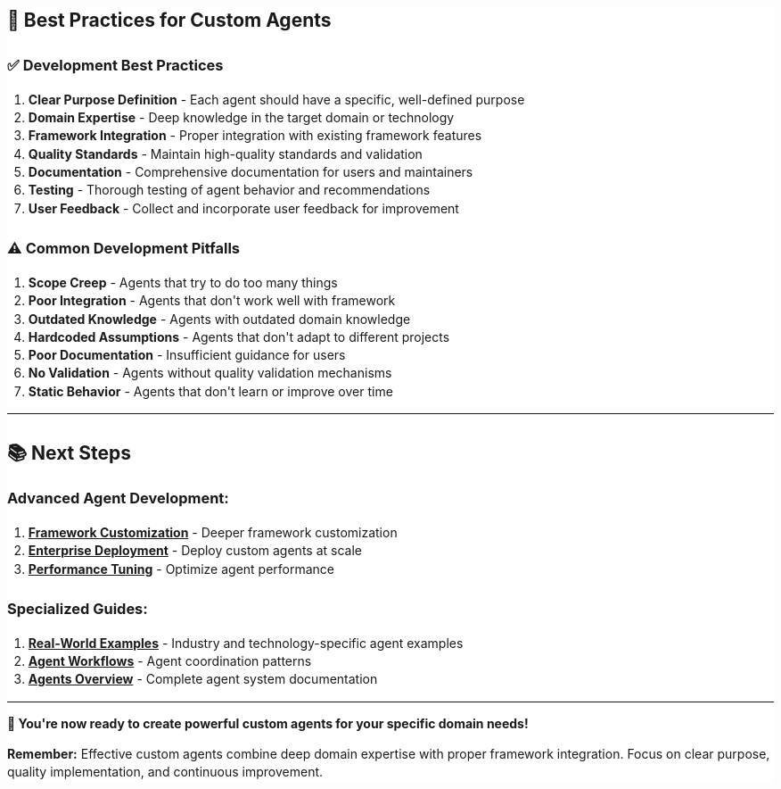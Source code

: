 
## 🎯 Best Practices for Custom Agents

### **✅ Development Best Practices**

1. **Clear Purpose Definition** - Each agent should have a specific, well-defined purpose
2. **Domain Expertise** - Deep knowledge in the target domain or technology
3. **Framework Integration** - Proper integration with existing framework features
4. **Quality Standards** - Maintain high-quality standards and validation
5. **Documentation** - Comprehensive documentation for users and maintainers
6. **Testing** - Thorough testing of agent behavior and recommendations
7. **User Feedback** - Collect and incorporate user feedback for improvement

### **⚠️ Common Development Pitfalls**

1. **Scope Creep** - Agents that try to do too many things
2. **Poor Integration** - Agents that don't work well with framework
3. **Outdated Knowledge** - Agents with outdated domain knowledge
4. **Hardcoded Assumptions** - Agents that don't adapt to different projects
5. **Poor Documentation** - Insufficient guidance for users
6. **No Validation** - Agents without quality validation mechanisms
7. **Static Behavior** - Agents that don't learn or improve over time

---

## 📚 Next Steps

### **Advanced Agent Development:**
1. **[Framework Customization](framework-customization.md)** - Deeper framework customization
2. **[Enterprise Deployment](enterprise-deployment.md)** - Deploy custom agents at scale
3. **[Performance Tuning](performance-tuning.md)** - Optimize agent performance

### **Specialized Guides:**
1. **[Real-World Examples](../examples/README.md)** - Industry and technology-specific agent examples
2. **[Agent Workflows](../architecture/diagrams/agent-workflows.md)** - Agent coordination patterns
3. **[Agents Overview](../reference/agents-overview.md)** - Complete agent system documentation

---

**🎉 You're now ready to create powerful custom agents for your specific domain needs!**

**Remember:** Effective custom agents combine deep domain expertise with proper framework integration. Focus on clear purpose, quality implementation, and continuous improvement.
